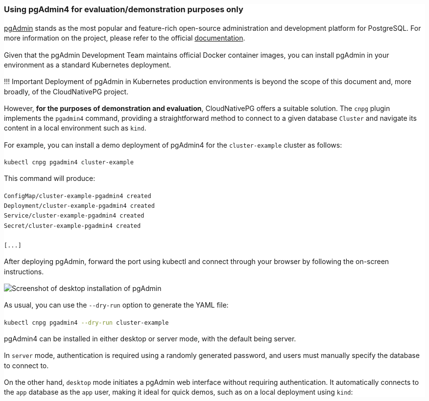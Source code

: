 ### Using pgAdmin4 for evaluation/demonstration purposes only

[pgAdmin](https://www.pgadmin.org/) stands as the most popular and feature-rich
open-source administration and development platform for PostgreSQL.
For more information on the project, please refer to the official
[documentation](https://www.pgadmin.org/docs/).

Given that the pgAdmin Development Team maintains official Docker container
images, you can install pgAdmin in your environment as a standard
Kubernetes deployment.

!!! Important
    Deployment of pgAdmin in Kubernetes production environments is beyond the
    scope of this document and, more broadly, of the CloudNativePG project.

However, **for the purposes of demonstration and evaluation**, CloudNativePG
offers a suitable solution. The `cnpg` plugin implements the `pgadmin4`
command, providing a straightforward method to connect to a given database
`Cluster` and navigate its content in a local environment such as `kind`.

For example, you can install a demo deployment of pgAdmin4 for the
`cluster-example` cluster as follows:

```sh
kubectl cnpg pgadmin4 cluster-example
```

This command will produce:

```output
ConfigMap/cluster-example-pgadmin4 created
Deployment/cluster-example-pgadmin4 created
Service/cluster-example-pgadmin4 created
Secret/cluster-example-pgadmin4 created

[...]
```

After deploying pgAdmin, forward the port using kubectl and connect
through your browser by following the on-screen instructions.

![Screenshot of desktop installation of pgAdmin](images/pgadmin4.png)

As usual, you can use the `--dry-run` option to generate the YAML file:

```sh
kubectl cnpg pgadmin4 --dry-run cluster-example
```

pgAdmin4 can be installed in either desktop or server mode, with the default
being server.

In `server` mode, authentication is required using a randomly generated password,
and users must manually specify the database to connect to.

On the other hand, `desktop` mode initiates a pgAdmin web interface without
requiring authentication. It automatically connects to the `app` database as the
`app` user, making it ideal for quick demos, such as on a local deployment using
`kind`:


[^1]: The permissions are cluster scope ClusterRole resources.